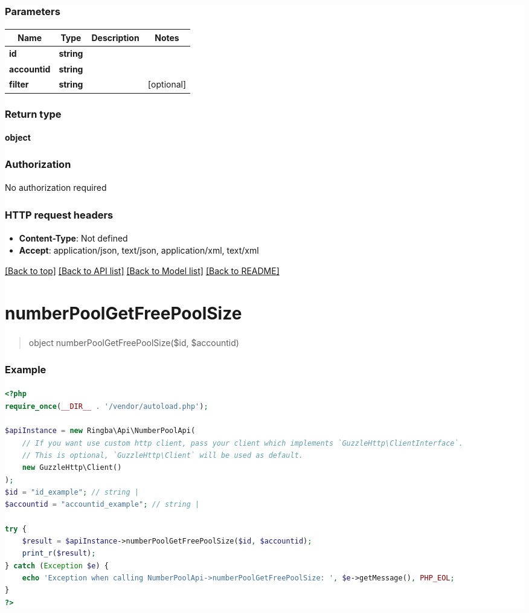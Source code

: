 ### Parameters

Name | Type | Description  | Notes
------------- | ------------- | ------------- | -------------
 **id** | **string**|  |
 **accountid** | **string**|  |
 **filter** | **string**|  | [optional]

### Return type

**object**

### Authorization

No authorization required

### HTTP request headers

 - **Content-Type**: Not defined
 - **Accept**: application/json, text/json, application/xml, text/xml

[[Back to top]](#) [[Back to API list]](../../README.md#documentation-for-api-endpoints) [[Back to Model list]](../../README.md#documentation-for-models) [[Back to README]](../../README.md)

# **numberPoolGetFreePoolSize**
> object numberPoolGetFreePoolSize($id, $accountid)



### Example
```php
<?php
require_once(__DIR__ . '/vendor/autoload.php');

$apiInstance = new Ringba\Api\NumberPoolApi(
    // If you want use custom http client, pass your client which implements `GuzzleHttp\ClientInterface`.
    // This is optional, `GuzzleHttp\Client` will be used as default.
    new GuzzleHttp\Client()
);
$id = "id_example"; // string | 
$accountid = "accountid_example"; // string | 

try {
    $result = $apiInstance->numberPoolGetFreePoolSize($id, $accountid);
    print_r($result);
} catch (Exception $e) {
    echo 'Exception when calling NumberPoolApi->numberPoolGetFreePoolSize: ', $e->getMessage(), PHP_EOL;
}
?>
```
